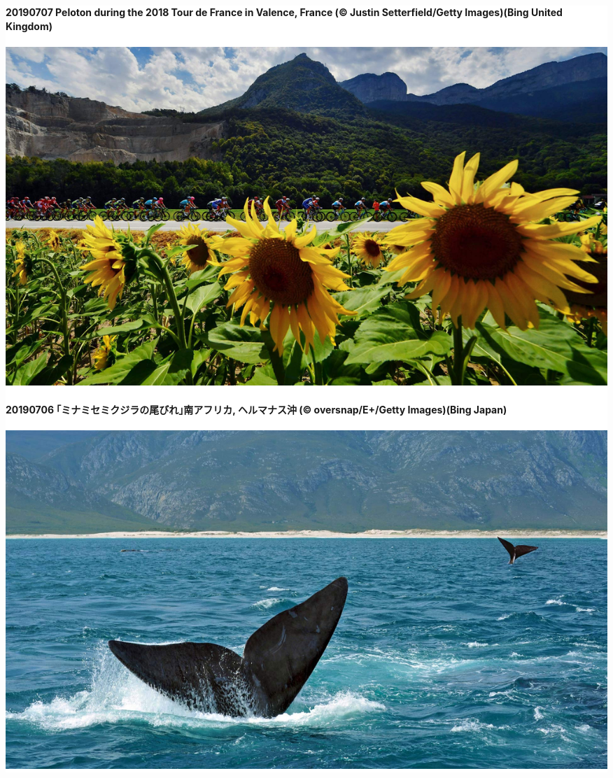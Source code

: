 #### 20190707 Peloton during the 2018 Tour de France in Valence, France (© Justin Setterfield/Getty Images)(Bing United Kingdom)

![](20190707_PelotonSunflowers_1920x1080.jpg)

#### 20190706 ｢ミナミセミクジラの尾びれ｣南アフリカ, ヘルマナス沖 (© oversnap/E+/Getty Images)(Bing Japan)

![](20190706_SouthernRightFlukes_1920x1080.jpg)
